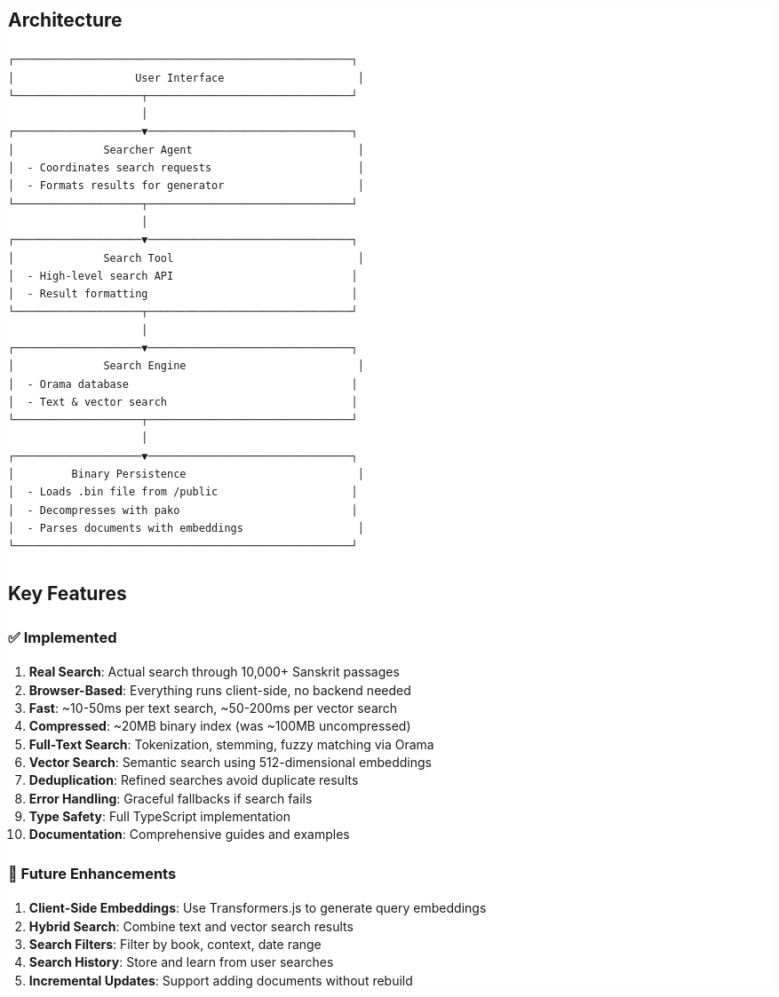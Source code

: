 ## Architecture

```
┌─────────────────────────────────────────────────────┐
│                   User Interface                     │
└────────────────────┬────────────────────────────────┘
                     │
┌────────────────────▼────────────────────────────────┐
│              Searcher Agent                          │
│  - Coordinates search requests                       │
│  - Formats results for generator                     │
└────────────────────┬────────────────────────────────┘
                     │
┌────────────────────▼────────────────────────────────┐
│              Search Tool                             │
│  - High-level search API                            │
│  - Result formatting                                │
└────────────────────┬────────────────────────────────┘
                     │
┌────────────────────▼────────────────────────────────┐
│              Search Engine                           │
│  - Orama database                                   │
│  - Text & vector search                             │
└────────────────────┬────────────────────────────────┘
                     │
┌────────────────────▼────────────────────────────────┐
│         Binary Persistence                           │
│  - Loads .bin file from /public                     │
│  - Decompresses with pako                           │
│  - Parses documents with embeddings                  │
└─────────────────────────────────────────────────────┘
```

## Key Features

### ✅ Implemented

1. **Real Search**: Actual search through 10,000+ Sanskrit passages
2. **Browser-Based**: Everything runs client-side, no backend needed
3. **Fast**: ~10-50ms per text search, ~50-200ms per vector search
4. **Compressed**: ~20MB binary index (was ~100MB uncompressed)
5. **Full-Text Search**: Tokenization, stemming, fuzzy matching via Orama
6. **Vector Search**: Semantic search using 512-dimensional embeddings
7. **Deduplication**: Refined searches avoid duplicate results
8. **Error Handling**: Graceful fallbacks if search fails
9. **Type Safety**: Full TypeScript implementation
10. **Documentation**: Comprehensive guides and examples

### 🔮 Future Enhancements

1. **Client-Side Embeddings**: Use Transformers.js to generate query embeddings
2. **Hybrid Search**: Combine text and vector search results
3. **Search Filters**: Filter by book, context, date range
4. **Search History**: Store and learn from user searches
5. **Incremental Updates**: Support adding documents without rebuild
